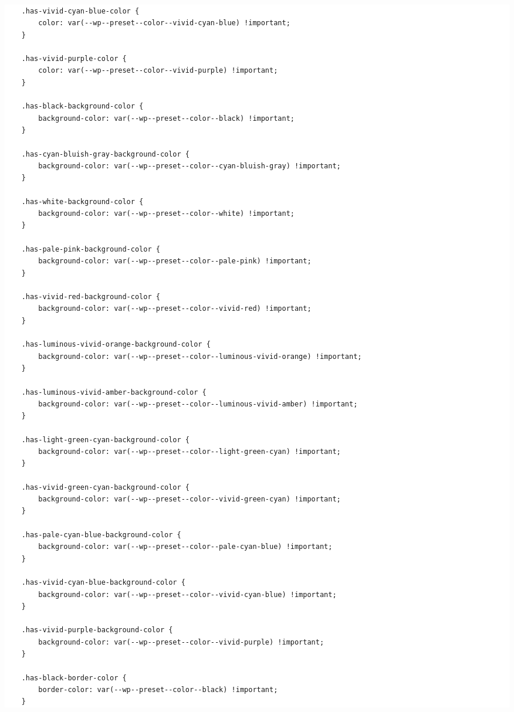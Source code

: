         .has-vivid-cyan-blue-color {
            color: var(--wp--preset--color--vivid-cyan-blue) !important;
        }

        .has-vivid-purple-color {
            color: var(--wp--preset--color--vivid-purple) !important;
        }

        .has-black-background-color {
            background-color: var(--wp--preset--color--black) !important;
        }

        .has-cyan-bluish-gray-background-color {
            background-color: var(--wp--preset--color--cyan-bluish-gray) !important;
        }

        .has-white-background-color {
            background-color: var(--wp--preset--color--white) !important;
        }

        .has-pale-pink-background-color {
            background-color: var(--wp--preset--color--pale-pink) !important;
        }

        .has-vivid-red-background-color {
            background-color: var(--wp--preset--color--vivid-red) !important;
        }

        .has-luminous-vivid-orange-background-color {
            background-color: var(--wp--preset--color--luminous-vivid-orange) !important;
        }

        .has-luminous-vivid-amber-background-color {
            background-color: var(--wp--preset--color--luminous-vivid-amber) !important;
        }

        .has-light-green-cyan-background-color {
            background-color: var(--wp--preset--color--light-green-cyan) !important;
        }

        .has-vivid-green-cyan-background-color {
            background-color: var(--wp--preset--color--vivid-green-cyan) !important;
        }

        .has-pale-cyan-blue-background-color {
            background-color: var(--wp--preset--color--pale-cyan-blue) !important;
        }

        .has-vivid-cyan-blue-background-color {
            background-color: var(--wp--preset--color--vivid-cyan-blue) !important;
        }

        .has-vivid-purple-background-color {
            background-color: var(--wp--preset--color--vivid-purple) !important;
        }

        .has-black-border-color {
            border-color: var(--wp--preset--color--black) !important;
        }
